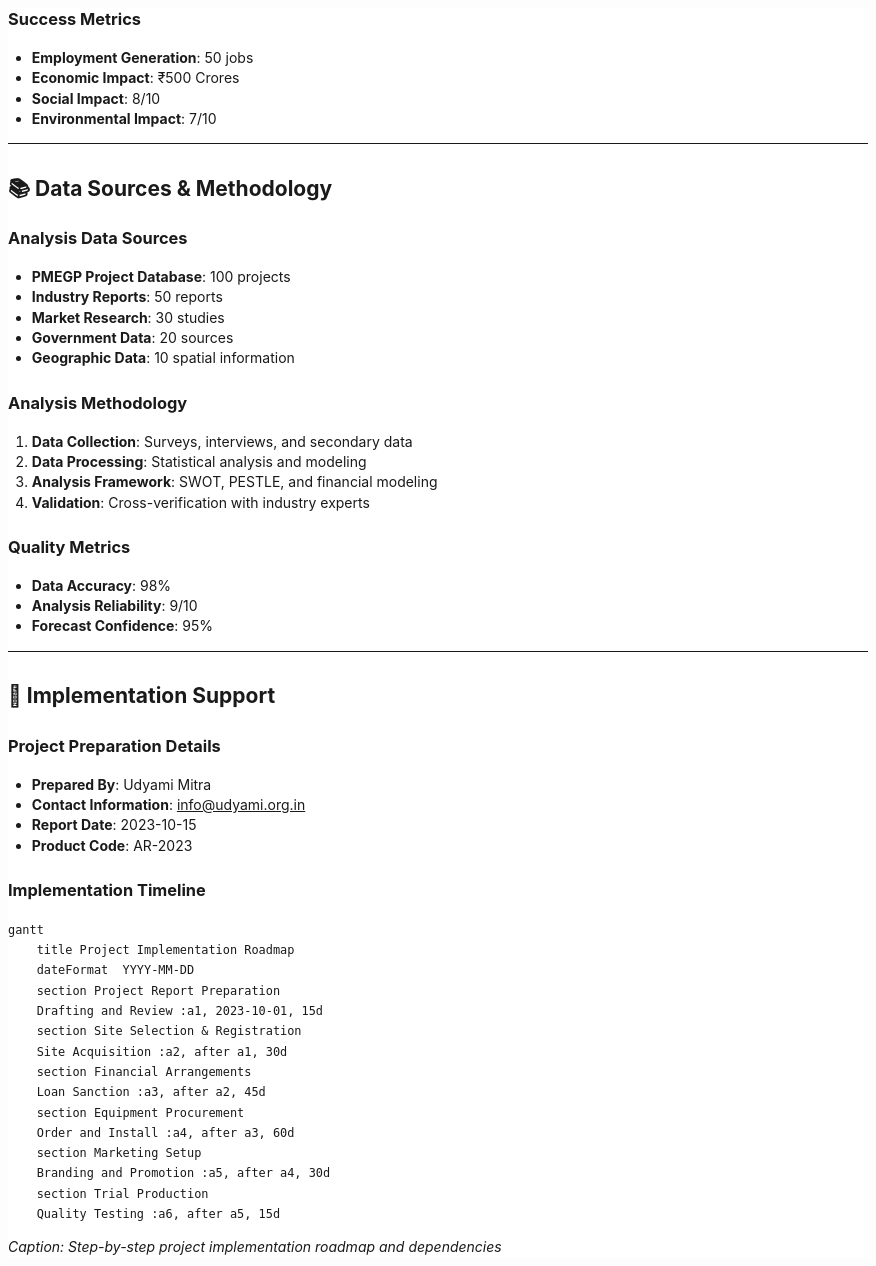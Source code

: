 ### Success Metrics
- **Employment Generation**: 50 jobs
- **Economic Impact**: ₹500 Crores
- **Social Impact**: 8/10
- **Environmental Impact**: 7/10

---

## 📚 Data Sources & Methodology

### Analysis Data Sources
- **PMEGP Project Database**: 100 projects
- **Industry Reports**: 50 reports
- **Market Research**: 30 studies
- **Government Data**: 20 sources
- **Geographic Data**: 10 spatial information

### Analysis Methodology
1. **Data Collection**: Surveys, interviews, and secondary data
2. **Data Processing**: Statistical analysis and modeling
3. **Analysis Framework**: SWOT, PESTLE, and financial modeling
4. **Validation**: Cross-verification with industry experts

### Quality Metrics
- **Data Accuracy**: 98%
- **Analysis Reliability**: 9/10
- **Forecast Confidence**: 95%

---

## 🎯 Implementation Support

### Project Preparation Details
- **Prepared By**: Udyami Mitra
- **Contact Information**: info@udyami.org.in
- **Report Date**: 2023-10-15
- **Product Code**: AR-2023

### Implementation Timeline

```mermaid
gantt
    title Project Implementation Roadmap
    dateFormat  YYYY-MM-DD
    section Project Report Preparation
    Drafting and Review :a1, 2023-10-01, 15d
    section Site Selection & Registration
    Site Acquisition :a2, after a1, 30d
    section Financial Arrangements
    Loan Sanction :a3, after a2, 45d
    section Equipment Procurement
    Order and Install :a4, after a3, 60d
    section Marketing Setup
    Branding and Promotion :a5, after a4, 30d
    section Trial Production
    Quality Testing :a6, after a5, 15d
```
*Caption: Step-by-step project implementation roadmap and dependencies*
